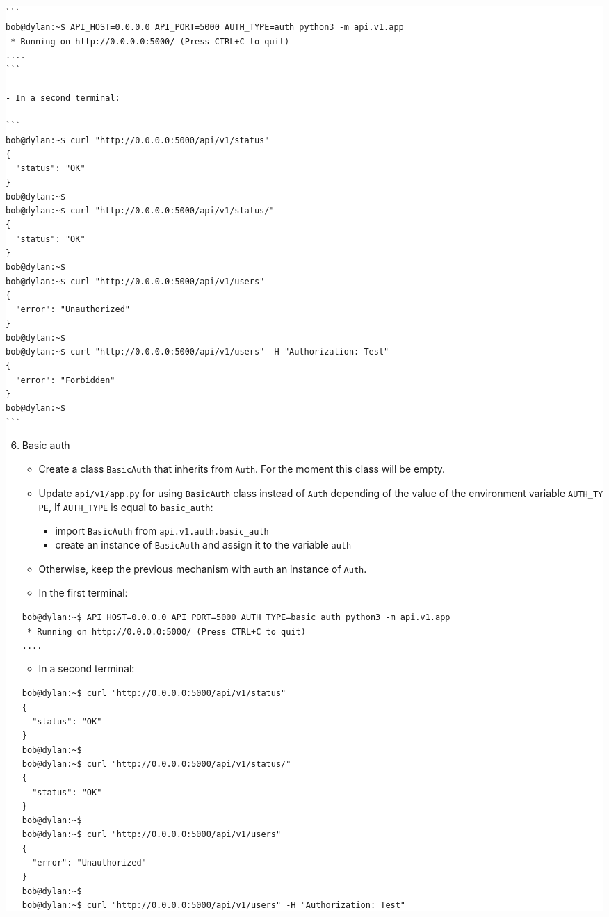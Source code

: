 	```
	bob@dylan:~$ API_HOST=0.0.0.0 API_PORT=5000 AUTH_TYPE=auth python3 -m api.v1.app
	 * Running on http://0.0.0.0:5000/ (Press CTRL+C to quit)
	....
	```

	- In a second terminal:

	```
	bob@dylan:~$ curl "http://0.0.0.0:5000/api/v1/status"
	{
	  "status": "OK"
	}
	bob@dylan:~$ 
	bob@dylan:~$ curl "http://0.0.0.0:5000/api/v1/status/"
	{
	  "status": "OK"
	}
	bob@dylan:~$ 
	bob@dylan:~$ curl "http://0.0.0.0:5000/api/v1/users"
	{
	  "error": "Unauthorized"
	}
	bob@dylan:~$
	bob@dylan:~$ curl "http://0.0.0.0:5000/api/v1/users" -H "Authorization: Test"
	{
	  "error": "Forbidden"
	}
	bob@dylan:~$
	```

6. Basic auth

	- Create a class `BasicAuth` that inherits from `Auth`. For the moment this class will be empty.
	- Update `api/v1/app.py` for using `BasicAuth` class instead of `Auth` depending of the value of the environment variable `AUTH_TYPE`, If `AUTH_TYPE` is equal to `basic_auth`:

		- import `BasicAuth` from `api.v1.auth.basic_auth`
		- create an instance of `BasicAuth` and assign it to the variable `auth`

	- Otherwise, keep the previous mechanism with `auth` an instance of `Auth`.
	- In the first terminal:

	```
	bob@dylan:~$ API_HOST=0.0.0.0 API_PORT=5000 AUTH_TYPE=basic_auth python3 -m api.v1.app
	 * Running on http://0.0.0.0:5000/ (Press CTRL+C to quit)
	....
	```

	- In a second terminal:

	```
	bob@dylan:~$ curl "http://0.0.0.0:5000/api/v1/status"
	{
	  "status": "OK"
	}
	bob@dylan:~$
	bob@dylan:~$ curl "http://0.0.0.0:5000/api/v1/status/"
	{
	  "status": "OK"
	}
	bob@dylan:~$
	bob@dylan:~$ curl "http://0.0.0.0:5000/api/v1/users"
	{
	  "error": "Unauthorized"
	}
	bob@dylan:~$
	bob@dylan:~$ curl "http://0.0.0.0:5000/api/v1/users" -H "Authorization: Test"
